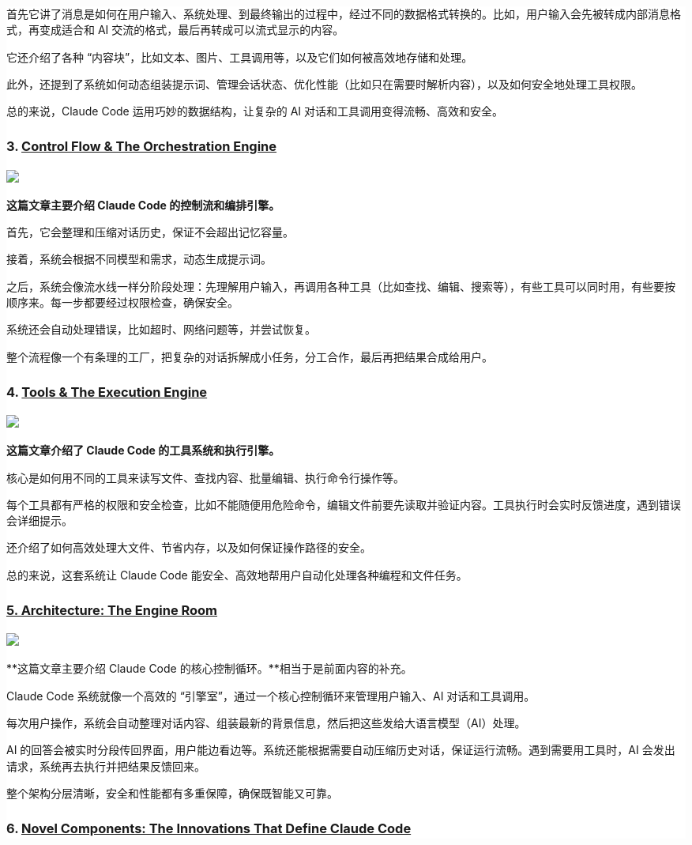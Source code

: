 首先它讲了消息是如何在用户输入、系统处理、到最终输出的过程中，经过不同的数据格式转换的。比如，用户输入会先被转成内部消息格式，再变成适合和 AI 交流的格式，最后再转成可以流式显示的内容。

它还介绍了各种 “内容块”，比如文本、图片、工具调用等，以及它们如何被高效地存储和处理。

此外，还提到了系统如何动态组装提示词、管理会话状态、优化性能（比如只在需要时解析内容），以及如何安全地处理工具权限。

总的来说，Claude Code 运用巧妙的数据结构，让复杂的 AI 对话和工具调用变得流畅、高效和安全。

### 3. [Control Flow & The Orchestration Engine](https://southbridge-research.notion.site/Control-Flow-The-Orchestration-Engine-2055fec70db181d0b215e1b8584d03fa)

![](https://picx.zhimg.com/v2-a1fa086b486b95c18cbaac2e7a4049fe_r.jpg?source=1def8aca)

**这篇文章主要介绍 Claude Code 的控制流和编排引擎。**

首先，它会整理和压缩对话历史，保证不会超出记忆容量。

接着，系统会根据不同模型和需求，动态生成提示词。

之后，系统会像流水线一样分阶段处理：先理解用户输入，再调用各种工具（比如查找、编辑、搜索等），有些工具可以同时用，有些要按顺序来。每一步都要经过权限检查，确保安全。

系统还会自动处理错误，比如超时、网络问题等，并尝试恢复。

整个流程像一个有条理的工厂，把复杂的对话拆解成小任务，分工合作，最后再把结果合成给用户。

### 4. [Tools & The Execution Engine](https://southbridge-research.notion.site/Tools-The-Execution-Engine-2055fec70db181088a53cb43ae9168dc)

![](https://pic1.zhimg.com/v2-6ec12b6494467b91bd2186dcf7d6ed28_r.jpg?source=1def8aca)

**这篇文章介绍了 Claude Code 的工具系统和执行引擎。**

核心是如何用不同的工具来读写文件、查找内容、批量编辑、执行命令行操作等。

每个工具都有严格的权限和安全检查，比如不能随便用危险命令，编辑文件前要先读取并验证内容。工具执行时会实时反馈进度，遇到错误会详细提示。

还介绍了如何高效处理大文件、节省内存，以及如何保证操作路径的安全。

总的来说，这套系统让 Claude Code 能安全、高效地帮用户自动化处理各种编程和文件任务。

### [5. Architecture: The Engine Room](https://southbridge-research.notion.site/Architecture-The-Engine-Room-2055fec70db18192963cd6b3a5326476)

![](https://picx.zhimg.com/v2-64ce332d29f8fd0be87c7aac9ba60602_r.jpg?source=1def8aca)

**这篇文章主要介绍 Claude Code 的核心控制循环。**相当于是前面内容的补充。

Claude Code 系统就像一个高效的 “引擎室”，通过一个核心控制循环来管理用户输入、AI 对话和工具调用。

每次用户操作，系统会自动整理对话内容、组装最新的背景信息，然后把这些发给大语言模型（AI）处理。

AI 的回答会被实时分段传回界面，用户能边看边等。系统还能根据需要自动压缩历史对话，保证运行流畅。遇到需要用工具时，AI 会发出请求，系统再去执行并把结果反馈回来。

整个架构分层清晰，安全和性能都有多重保障，确保既智能又可靠。

### 6. [Novel Components: The Innovations That Define Claude Code](https://southbridge-research.notion.site/Novel-Components-The-Innovations-That-Define-Claude-Code-2055fec70db181fdae5bd485823986c4)
